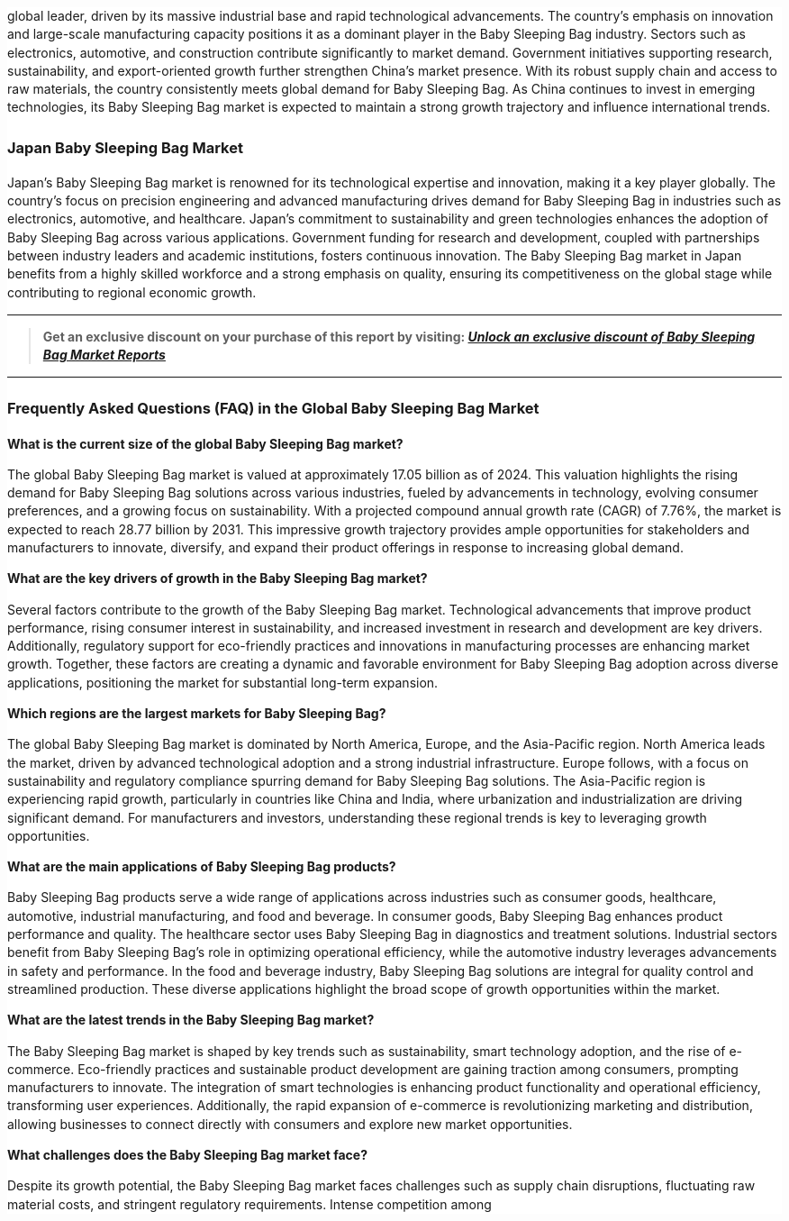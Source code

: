 global leader, driven by its massive industrial base and rapid technological advancements. The country&rsquo;s emphasis on innovation and large-scale manufacturing capacity positions it as a dominant player in the Baby Sleeping Bag industry. Sectors such as electronics, automotive, and construction contribute significantly to market demand. Government initiatives supporting research, sustainability, and export-oriented growth further strengthen China&rsquo;s market presence. With its robust supply chain and access to raw materials, the country consistently meets global demand for Baby Sleeping Bag. As China continues to invest in emerging technologies, its Baby Sleeping Bag market is expected to maintain a strong growth trajectory and influence international trends.</p><h3>Japan Baby Sleeping Bag Market</h3><p>Japan&rsquo;s Baby Sleeping Bag market is renowned for its technological expertise and innovation, making it a key player globally. The country&rsquo;s focus on precision engineering and advanced manufacturing drives demand for Baby Sleeping Bag in industries such as electronics, automotive, and healthcare. Japan&rsquo;s commitment to sustainability and green technologies enhances the adoption of Baby Sleeping Bag across various applications. Government funding for research and development, coupled with partnerships between industry leaders and academic institutions, fosters continuous innovation. The Baby Sleeping Bag market in Japan benefits from a highly skilled workforce and a strong emphasis on quality, ensuring its competitiveness on the global stage while contributing to regional economic growth.</p><hr /><blockquote><p><strong>Get an exclusive discount on your purchase of this report by visiting: <em><a href="://marketresearchpulse.com/ask-for-discount/93940?utm_source=Github&amp;utm_medium=0114">Unlock an exclusive discount of Baby Sleeping Bag Market Reports</a></em>&nbsp;</strong></p></blockquote><hr /><h3>Frequently Asked Questions (FAQ) in the Global Baby Sleeping Bag Market</h3><p><strong>What is the current size of the global Baby Sleeping Bag market?</strong></p><p>The global Baby Sleeping Bag market is valued at approximately 17.05 billion as of 2024. This valuation highlights the rising demand for Baby Sleeping Bag solutions across various industries, fueled by advancements in technology, evolving consumer preferences, and a growing focus on sustainability. With a projected compound annual growth rate (CAGR) of 7.76%, the market is expected to reach 28.77 billion by 2031. This impressive growth trajectory provides ample opportunities for stakeholders and manufacturers to innovate, diversify, and expand their product offerings in response to increasing global demand.</p><p><strong>What are the key drivers of growth in the Baby Sleeping Bag market?</strong></p><p>Several factors contribute to the growth of the Baby Sleeping Bag market. Technological advancements that improve product performance, rising consumer interest in sustainability, and increased investment in research and development are key drivers. Additionally, regulatory support for eco-friendly practices and innovations in manufacturing processes are enhancing market growth. Together, these factors are creating a dynamic and favorable environment for Baby Sleeping Bag adoption across diverse applications, positioning the market for substantial long-term expansion.</p><p><strong>Which regions are the largest markets for Baby Sleeping Bag?</strong></p><p>The global Baby Sleeping Bag market is dominated by North America, Europe, and the Asia-Pacific region. North America leads the market, driven by advanced technological adoption and a strong industrial infrastructure. Europe follows, with a focus on sustainability and regulatory compliance spurring demand for Baby Sleeping Bag solutions. The Asia-Pacific region is experiencing rapid growth, particularly in countries like China and India, where urbanization and industrialization are driving significant demand. For manufacturers and investors, understanding these regional trends is key to leveraging growth opportunities.</p><p><strong>What are the main applications of Baby Sleeping Bag products?</strong></p><p>Baby Sleeping Bag products serve a wide range of applications across industries such as consumer goods, healthcare, automotive, industrial manufacturing, and food and beverage. In consumer goods, Baby Sleeping Bag enhances product performance and quality. The healthcare sector uses Baby Sleeping Bag in diagnostics and treatment solutions. Industrial sectors benefit from Baby Sleeping Bag&rsquo;s role in optimizing operational efficiency, while the automotive industry leverages advancements in safety and performance. In the food and beverage industry, Baby Sleeping Bag solutions are integral for quality control and streamlined production. These diverse applications highlight the broad scope of growth opportunities within the market.</p><p><strong>What are the latest trends in the Baby Sleeping Bag market?</strong></p><p>The Baby Sleeping Bag market is shaped by key trends such as sustainability, smart technology adoption, and the rise of e-commerce. Eco-friendly practices and sustainable product development are gaining traction among consumers, prompting manufacturers to innovate. The integration of smart technologies is enhancing product functionality and operational efficiency, transforming user experiences. Additionally, the rapid expansion of e-commerce is revolutionizing marketing and distribution, allowing businesses to connect directly with consumers and explore new market opportunities.</p><p><strong>What challenges does the Baby Sleeping Bag market face?</strong></p><p>Despite its growth potential, the Baby Sleeping Bag market faces challenges such as supply chain disruptions, fluctuating raw material costs, and stringent regulatory requirements. Intense competition among